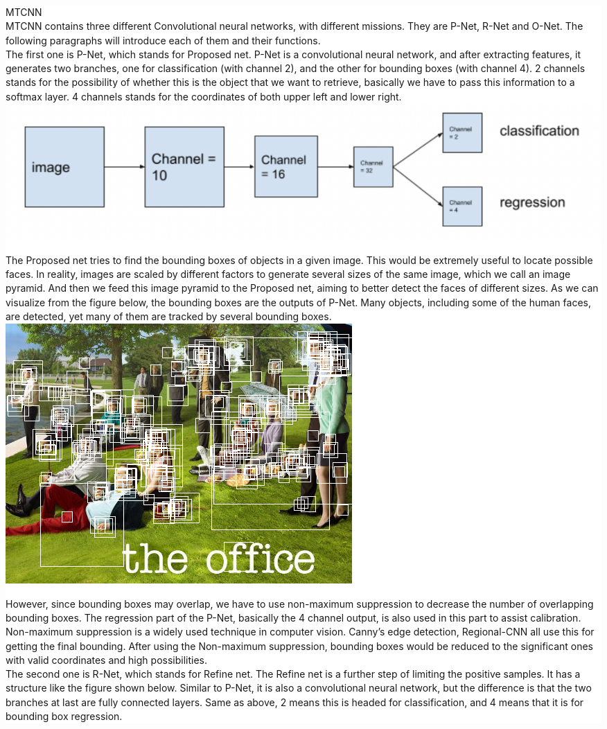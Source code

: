 MTCNN  
MTCNN contains three different Convolutional neural networks, with different missions. They are P-Net, R-Net and O-Net. The following paragraphs will introduce each of them and their functions.  
The first one is P-Net, which stands for Proposed net. P-Net is a convolutional neural network, and after extracting features, it generates two branches, one for classification (with channel 2), and the other for bounding boxes (with channel 4). 2 channels stands for the possibility of whether this is the object that we want to retrieve, basically we have to pass this information to a softmax layer. 4 channels stands for the coordinates of both upper left and lower right.  
![image](https://github.com/Joey-99/Reverse-Visual-Search/blob/main/docs/img%20files/figure6.png)  

The Proposed net tries to find the bounding boxes of objects in a given image. This would be extremely useful to locate possible faces. In reality, images are scaled by different factors to generate several sizes of the same image, which we call an image pyramid. And then we feed this image pyramid to the Proposed net, aiming to better detect the faces of different sizes. As we can visualize from the figure below, the bounding boxes are the outputs of P-Net. Many objects, including some of the human faces, are detected, yet many of them are tracked by several bounding boxes.  
![image](https://github.com/Joey-99/Reverse-Visual-Search/blob/main/docs/img%20files/figure7.png)  

However, since bounding boxes may overlap, we have to use non-maximum suppression to decrease the number of overlapping bounding boxes. The regression part of the P-Net, basically the 4 channel output, is also used in this part to assist calibration. Non-maximum suppression is a widely used technique in computer vision. Canny’s edge detection, Regional-CNN all use this for getting the final bounding. After using the Non-maximum suppression, bounding boxes would be reduced to the significant ones with valid coordinates and high possibilities.  
The second one is R-Net, which stands for Refine net. The Refine net is a further step of limiting the positive samples. It has a structure like the figure shown below. Similar to P-Net, it is also a convolutional neural network, but the difference is that the two branches at last are fully connected layers. Same as above, 2 means this is headed for classification, and 4 means that it is for bounding box regression.